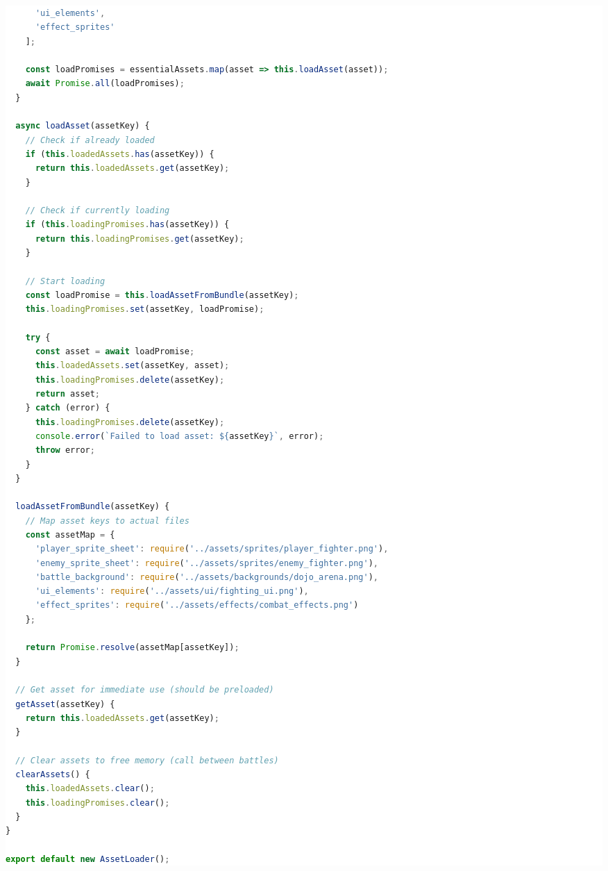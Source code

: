 ```javascript
      'ui_elements',
      'effect_sprites'
    ];

    const loadPromises = essentialAssets.map(asset => this.loadAsset(asset));
    await Promise.all(loadPromises);
  }

  async loadAsset(assetKey) {
    // Check if already loaded
    if (this.loadedAssets.has(assetKey)) {
      return this.loadedAssets.get(assetKey);
    }

    // Check if currently loading
    if (this.loadingPromises.has(assetKey)) {
      return this.loadingPromises.get(assetKey);
    }

    // Start loading
    const loadPromise = this.loadAssetFromBundle(assetKey);
    this.loadingPromises.set(assetKey, loadPromise);

    try {
      const asset = await loadPromise;
      this.loadedAssets.set(assetKey, asset);
      this.loadingPromises.delete(assetKey);
      return asset;
    } catch (error) {
      this.loadingPromises.delete(assetKey);
      console.error(`Failed to load asset: ${assetKey}`, error);
      throw error;
    }
  }

  loadAssetFromBundle(assetKey) {
    // Map asset keys to actual files
    const assetMap = {
      'player_sprite_sheet': require('../assets/sprites/player_fighter.png'),
      'enemy_sprite_sheet': require('../assets/sprites/enemy_fighter.png'),
      'battle_background': require('../assets/backgrounds/dojo_arena.png'),
      'ui_elements': require('../assets/ui/fighting_ui.png'),
      'effect_sprites': require('../assets/effects/combat_effects.png')
    };

    return Promise.resolve(assetMap[assetKey]);
  }

  // Get asset for immediate use (should be preloaded)
  getAsset(assetKey) {
    return this.loadedAssets.get(assetKey);
  }

  // Clear assets to free memory (call between battles)
  clearAssets() {
    this.loadedAssets.clear();
    this.loadingPromises.clear();
  }
}

export default new AssetLoader();
```
